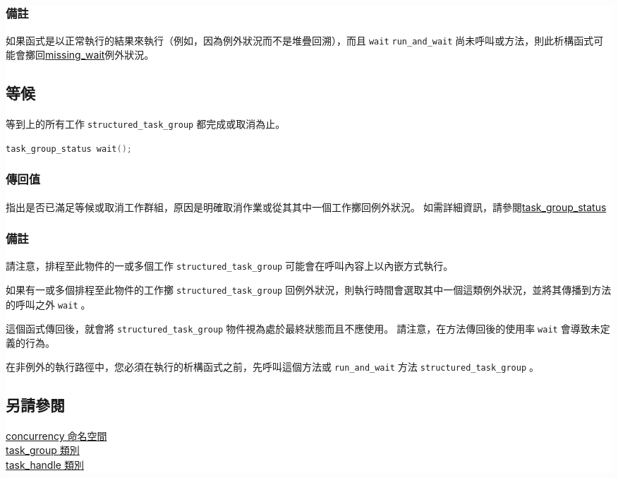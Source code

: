 ### <a name="remarks"></a>備註

如果函式是以正常執行的結果來執行（例如，因為例外狀況而不是堆疊回溯），而且 `wait` `run_and_wait` 尚未呼叫或方法，則此析構函式可能會擲回[missing_wait](missing-wait-class.md)例外狀況。

## <a name="wait"></a><a name="wait"></a>等候

等到上的所有工作 `structured_task_group` 都完成或取消為止。

```cpp
task_group_status wait();
```

### <a name="return-value"></a>傳回值

指出是否已滿足等候或取消工作群組，原因是明確取消作業或從其其中一個工作擲回例外狀況。 如需詳細資訊，請參閱[task_group_status](concurrency-namespace-enums.md)

### <a name="remarks"></a>備註

請注意，排程至此物件的一或多個工作 `structured_task_group` 可能會在呼叫內容上以內嵌方式執行。

如果有一或多個排程至此物件的工作擲 `structured_task_group` 回例外狀況，則執行時間會選取其中一個這類例外狀況，並將其傳播到方法的呼叫之外 `wait` 。

這個函式傳回後，就會將 `structured_task_group` 物件視為處於最終狀態而且不應使用。 請注意，在方法傳回後的使用率 `wait` 會導致未定義的行為。

在非例外的執行路徑中，您必須在執行的析構函式之前，先呼叫這個方法或 `run_and_wait` 方法 `structured_task_group` 。

## <a name="see-also"></a>另請參閱

[concurrency 命名空間](concurrency-namespace.md)<br/>
[task_group 類別](task-group-class.md)<br/>
[task_handle 類別](task-handle-class.md)
